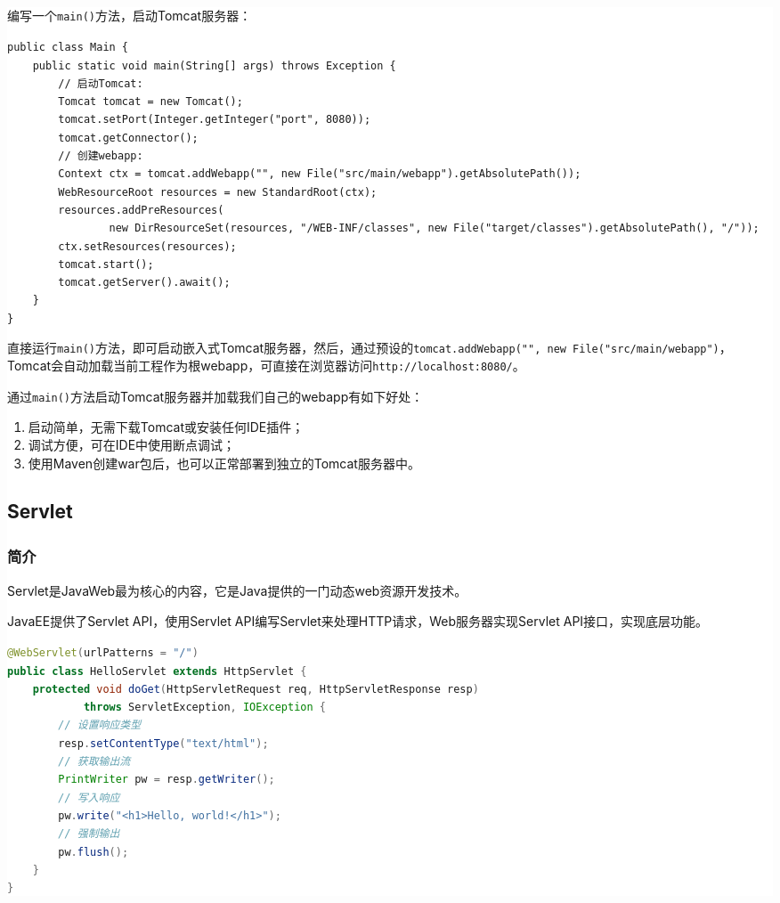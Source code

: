 编写一个`main()`方法，启动Tomcat服务器：

```
public class Main {
    public static void main(String[] args) throws Exception {
        // 启动Tomcat:
        Tomcat tomcat = new Tomcat();
        tomcat.setPort(Integer.getInteger("port", 8080));
        tomcat.getConnector();
        // 创建webapp:
        Context ctx = tomcat.addWebapp("", new File("src/main/webapp").getAbsolutePath());
        WebResourceRoot resources = new StandardRoot(ctx);
        resources.addPreResources(
                new DirResourceSet(resources, "/WEB-INF/classes", new File("target/classes").getAbsolutePath(), "/"));
        ctx.setResources(resources);
        tomcat.start();
        tomcat.getServer().await();
    }
}
```

直接运行`main()`方法，即可启动嵌入式Tomcat服务器，然后，通过预设的`tomcat.addWebapp("", new File("src/main/webapp")`，Tomcat会自动加载当前工程作为根webapp，可直接在浏览器访问`http://localhost:8080/`。

通过`main()`方法启动Tomcat服务器并加载我们自己的webapp有如下好处：

1. 启动简单，无需下载Tomcat或安装任何IDE插件；
2. 调试方便，可在IDE中使用断点调试；
3. 使用Maven创建war包后，也可以正常部署到独立的Tomcat服务器中。

## Servlet

### 简介

Servlet是JavaWeb最为核心的内容，它是Java提供的一门动态web资源开发技术。

JavaEE提供了Servlet API，使用Servlet API编写Servlet来处理HTTP请求，Web服务器实现Servlet API接口，实现底层功能。

```java
@WebServlet(urlPatterns = "/")
public class HelloServlet extends HttpServlet {
    protected void doGet(HttpServletRequest req, HttpServletResponse resp)
            throws ServletException, IOException {
        // 设置响应类型
        resp.setContentType("text/html");
        // 获取输出流
        PrintWriter pw = resp.getWriter();
        // 写入响应
        pw.write("<h1>Hello, world!</h1>");
        // 强制输出
        pw.flush();
    }
}
```
